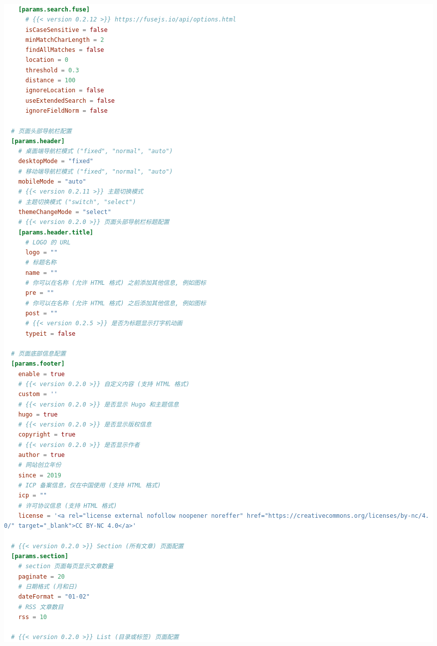 ```toml
    [params.search.fuse]
      # {{< version 0.2.12 >}} https://fusejs.io/api/options.html
      isCaseSensitive = false
      minMatchCharLength = 2
      findAllMatches = false
      location = 0
      threshold = 0.3
      distance = 100
      ignoreLocation = false
      useExtendedSearch = false
      ignoreFieldNorm = false

  # 页面头部导航栏配置
  [params.header]
    # 桌面端导航栏模式 ("fixed", "normal", "auto")
    desktopMode = "fixed"
    # 移动端导航栏模式 ("fixed", "normal", "auto")
    mobileMode = "auto"
    # {{< version 0.2.11 >}} 主题切换模式
    # 主题切换模式 ("switch", "select")
    themeChangeMode = "select"
    # {{< version 0.2.0 >}} 页面头部导航栏标题配置
    [params.header.title]
      # LOGO 的 URL
      logo = ""
      # 标题名称
      name = ""
      # 你可以在名称 (允许 HTML 格式) 之前添加其他信息, 例如图标
      pre = ""
      # 你可以在名称 (允许 HTML 格式) 之后添加其他信息, 例如图标
      post = ""
      # {{< version 0.2.5 >}} 是否为标题显示打字机动画
      typeit = false

  # 页面底部信息配置
  [params.footer]
    enable = true
    # {{< version 0.2.0 >}} 自定义内容 (支持 HTML 格式)
    custom = ''
    # {{< version 0.2.0 >}} 是否显示 Hugo 和主题信息
    hugo = true
    # {{< version 0.2.0 >}} 是否显示版权信息
    copyright = true
    # {{< version 0.2.0 >}} 是否显示作者
    author = true
    # 网站创立年份
    since = 2019
    # ICP 备案信息，仅在中国使用 (支持 HTML 格式)
    icp = ""
    # 许可协议信息 (支持 HTML 格式)
    license = '<a rel="license external nofollow noopener noreffer" href="https://creativecommons.org/licenses/by-nc/4.0/" target="_blank">CC BY-NC 4.0</a>'

  # {{< version 0.2.0 >}} Section (所有文章) 页面配置
  [params.section]
    # section 页面每页显示文章数量
    paginate = 20
    # 日期格式 (月和日)
    dateFormat = "01-02"
    # RSS 文章数目
    rss = 10

  # {{< version 0.2.0 >}} List (目录或标签) 页面配置
```